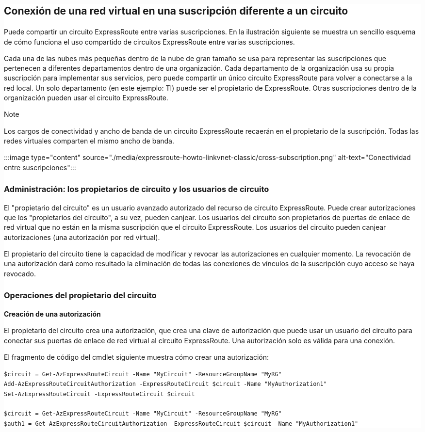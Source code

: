 ## <a name="connect-a-virtual-network-in-a-different-subscription-to-a-circuit"></a>Conexión de una red virtual en una suscripción diferente a un circuito
Puede compartir un circuito ExpressRoute entre varias suscripciones. En la ilustración siguiente se muestra un sencillo esquema de cómo funciona el uso compartido de circuitos ExpressRoute entre varias suscripciones.

Cada una de las nubes más pequeñas dentro de la nube de gran tamaño se usa para representar las suscripciones que pertenecen a diferentes departamentos dentro de una organización. Cada departamento de la organización usa su propia suscripción para implementar sus servicios, pero puede compartir un único circuito ExpressRoute para volver a conectarse a la red local. Un solo departamento (en este ejemplo: TI) puede ser el propietario de ExpressRoute. Otras suscripciones dentro de la organización pueden usar el circuito ExpressRoute.

> [!NOTE]
> Los cargos de conectividad y ancho de banda de un circuito ExpressRoute recaerán en el propietario de la suscripción. Todas las redes virtuales comparten el mismo ancho de banda.
> 

:::image type="content" source="./media/expressroute-howto-linkvnet-classic/cross-subscription.png" alt-text="Conectividad entre suscripciones":::

### <a name="administration---circuit-owners-and-circuit-users"></a>Administración: los propietarios de circuito y los usuarios de circuito

El "propietario del circuito" es un usuario avanzado autorizado del recurso de circuito ExpressRoute. Puede crear autorizaciones que los "propietarios del circuito", a su vez, pueden canjear. Los usuarios del circuito son propietarios de puertas de enlace de red virtual que no están en la misma suscripción que el circuito ExpressRoute. Los usuarios del circuito pueden canjear autorizaciones (una autorización por red virtual).

El propietario del circuito tiene la capacidad de modificar y revocar las autorizaciones en cualquier momento. La revocación de una autorización dará como resultado la eliminación de todas las conexiones de vínculos de la suscripción cuyo acceso se haya revocado.

### <a name="circuit-owner-operations"></a>Operaciones del propietario del circuito

**Creación de una autorización**

El propietario del circuito crea una autorización, que crea una clave de autorización que puede usar un usuario del circuito para conectar sus puertas de enlace de red virtual al circuito ExpressRoute. Una autorización solo es válida para una conexión.

El fragmento de código del cmdlet siguiente muestra cómo crear una autorización:

```azurepowershell-interactive
$circuit = Get-AzExpressRouteCircuit -Name "MyCircuit" -ResourceGroupName "MyRG"
Add-AzExpressRouteCircuitAuthorization -ExpressRouteCircuit $circuit -Name "MyAuthorization1"
Set-AzExpressRouteCircuit -ExpressRouteCircuit $circuit

$circuit = Get-AzExpressRouteCircuit -Name "MyCircuit" -ResourceGroupName "MyRG"
$auth1 = Get-AzExpressRouteCircuitAuthorization -ExpressRouteCircuit $circuit -Name "MyAuthorization1"
```
